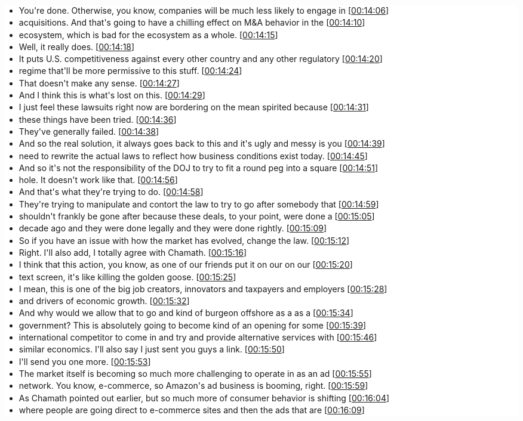 *  You're done. Otherwise, you know, companies will be much less likely to engage in [[00:14:06](https://www.youtube.com/watch?v=CwQMMzoeH9s&t=846.7199999999999s)]
*  acquisitions. And that's going to have a chilling effect on M&A behavior in the [[00:14:10](https://www.youtube.com/watch?v=CwQMMzoeH9s&t=850.68s)]
*  ecosystem, which is bad for the ecosystem as a whole. [[00:14:15](https://www.youtube.com/watch?v=CwQMMzoeH9s&t=855.04s)]
*  Well, it really does. [[00:14:18](https://www.youtube.com/watch?v=CwQMMzoeH9s&t=858.64s)]
*  It puts U.S. competitiveness against every other country and any other regulatory [[00:14:20](https://www.youtube.com/watch?v=CwQMMzoeH9s&t=860.92s)]
*  regime that'll be more permissive to this stuff. [[00:14:24](https://www.youtube.com/watch?v=CwQMMzoeH9s&t=864.9599999999999s)]
*  That doesn't make any sense. [[00:14:27](https://www.youtube.com/watch?v=CwQMMzoeH9s&t=867.92s)]
*  And I think this is what's lost on this. [[00:14:29](https://www.youtube.com/watch?v=CwQMMzoeH9s&t=869.76s)]
*  I just feel these lawsuits right now are bordering on the mean spirited because [[00:14:31](https://www.youtube.com/watch?v=CwQMMzoeH9s&t=871.64s)]
*  these things have been tried. [[00:14:36](https://www.youtube.com/watch?v=CwQMMzoeH9s&t=876.4s)]
*  They've generally failed. [[00:14:38](https://www.youtube.com/watch?v=CwQMMzoeH9s&t=878.1999999999999s)]
*  And so the real solution, it always goes back to this and it's ugly and messy is you [[00:14:39](https://www.youtube.com/watch?v=CwQMMzoeH9s&t=879.76s)]
*  need to rewrite the actual laws to reflect how business conditions exist today. [[00:14:45](https://www.youtube.com/watch?v=CwQMMzoeH9s&t=885.16s)]
*  And so it's not the responsibility of the DOJ to try to fit a round peg into a square [[00:14:51](https://www.youtube.com/watch?v=CwQMMzoeH9s&t=891.4399999999999s)]
*  hole. It doesn't work like that. [[00:14:56](https://www.youtube.com/watch?v=CwQMMzoeH9s&t=896.36s)]
*  And that's what they're trying to do. [[00:14:58](https://www.youtube.com/watch?v=CwQMMzoeH9s&t=898.4399999999999s)]
*  They're trying to manipulate and contort the law to try to go after somebody that [[00:14:59](https://www.youtube.com/watch?v=CwQMMzoeH9s&t=899.56s)]
*  shouldn't frankly be gone after because these deals, to your point, were done a [[00:15:05](https://www.youtube.com/watch?v=CwQMMzoeH9s&t=905.7199999999999s)]
*  decade ago and they were done legally and they were done rightly. [[00:15:09](https://www.youtube.com/watch?v=CwQMMzoeH9s&t=909.0799999999999s)]
*  So if you have an issue with how the market has evolved, change the law. [[00:15:12](https://www.youtube.com/watch?v=CwQMMzoeH9s&t=912.7199999999999s)]
*  Right. I'll also add, I totally agree with Chamath. [[00:15:16](https://www.youtube.com/watch?v=CwQMMzoeH9s&t=916.4799999999999s)]
*  I think that this action, you know, as one of our friends put it on our on our [[00:15:20](https://www.youtube.com/watch?v=CwQMMzoeH9s&t=920.0s)]
*  text screen, it's like killing the golden goose. [[00:15:25](https://www.youtube.com/watch?v=CwQMMzoeH9s&t=925.9599999999999s)]
*  I mean, this is one of the big job creators, innovators and taxpayers and employers [[00:15:28](https://www.youtube.com/watch?v=CwQMMzoeH9s&t=928.16s)]
*  and drivers of economic growth. [[00:15:32](https://www.youtube.com/watch?v=CwQMMzoeH9s&t=932.4799999999999s)]
*  And why would we allow that to go and kind of burgeon offshore as a as a [[00:15:34](https://www.youtube.com/watch?v=CwQMMzoeH9s&t=934.24s)]
*  government? This is absolutely going to become kind of an opening for some [[00:15:39](https://www.youtube.com/watch?v=CwQMMzoeH9s&t=939.4399999999999s)]
*  international competitor to come in and try and provide alternative services with [[00:15:46](https://www.youtube.com/watch?v=CwQMMzoeH9s&t=946.68s)]
*  similar economics. I'll also say I just sent you guys a link. [[00:15:50](https://www.youtube.com/watch?v=CwQMMzoeH9s&t=950.4399999999999s)]
*  I'll send you one more. [[00:15:53](https://www.youtube.com/watch?v=CwQMMzoeH9s&t=953.68s)]
*  The market itself is becoming so much more challenging to operate in as an ad [[00:15:55](https://www.youtube.com/watch?v=CwQMMzoeH9s&t=955.04s)]
*  network. You know, e-commerce, so Amazon's ad business is booming, right. [[00:15:59](https://www.youtube.com/watch?v=CwQMMzoeH9s&t=959.7199999999999s)]
*  As Chamath pointed out earlier, but so much more of consumer behavior is shifting [[00:16:04](https://www.youtube.com/watch?v=CwQMMzoeH9s&t=964.52s)]
*  where people are going direct to e-commerce sites and then the ads that are [[00:16:09](https://www.youtube.com/watch?v=CwQMMzoeH9s&t=969.28s)]